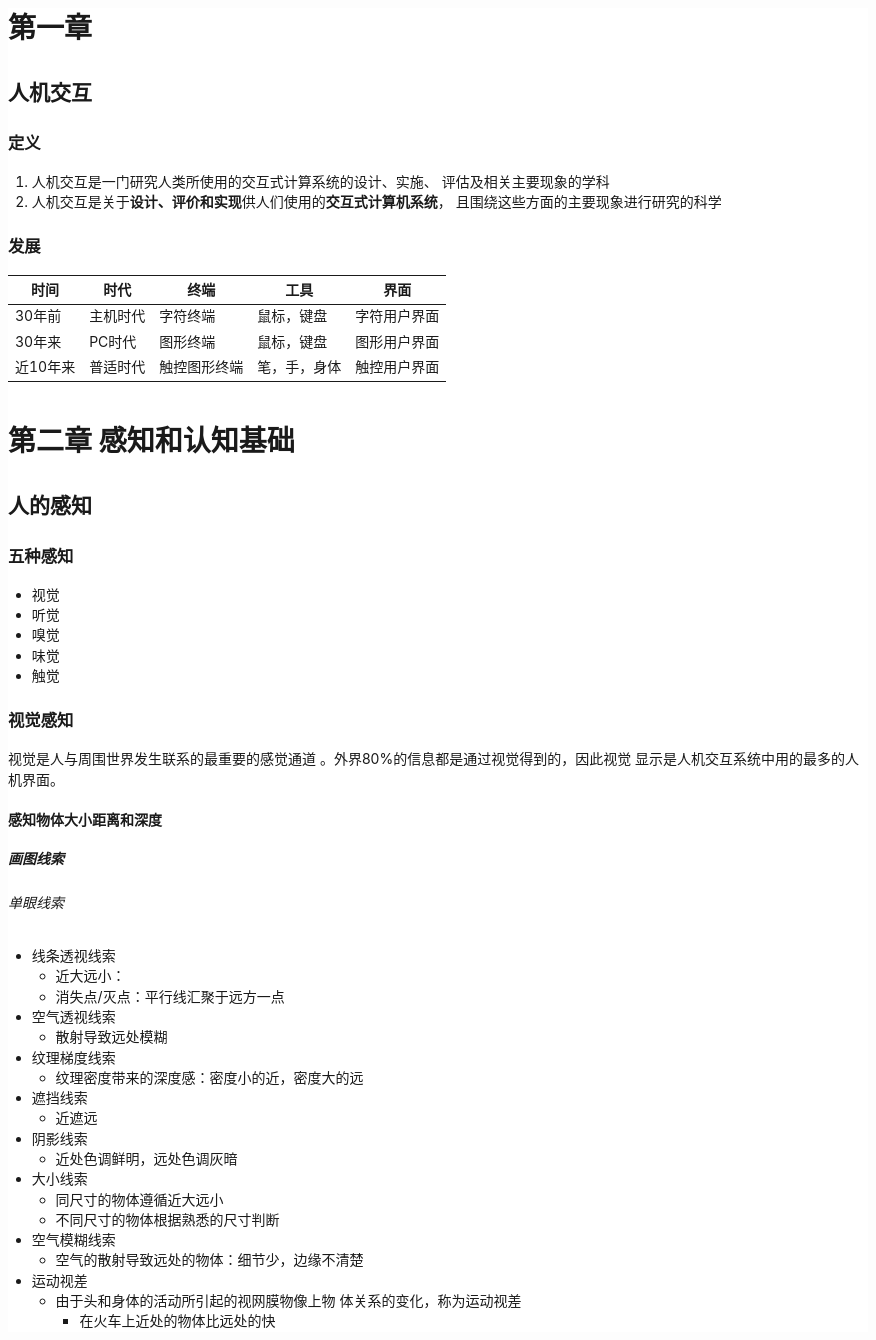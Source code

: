# 第一章

## 人机交互

### 定义

1. 人机交互是一门研究人类所使用的交互式计算系统的设计、实施、 评估及相关主要现象的学科
2. 人机交互是关于**设计、评价和实现**供人们使用的**交互式计算机系统**， 且围绕这些方面的主要现象进行研究的科学

### 发展

| 时间     | 时代     | 终端         | 工具         | 界面         |
| -------- | -------- | ------------ | ------------ | ------------ |
| 30年前   | 主机时代 | 字符终端     | 鼠标，键盘   | 字符用户界面 |
| 30年来   | PC时代   | 图形终端     | 鼠标，键盘   | 图形用户界面 |
| 近10年来 | 普适时代 | 触控图形终端 | 笔，手，身体 | 触控用户界面 |

# 第二章 感知和认知基础

## 人的感知

### 五种感知

- 视觉
- 听觉
- 嗅觉
- 味觉
- 触觉

### 视觉感知

视觉是人与周围世界发生联系的最重要的感觉通道 。外界80%的信息都是通过视觉得到的，因此视觉 显示是人机交互系统中用的最多的人机界面。

#### 感知物体大小距离和深度

##### 画图线索

###### 单眼线索

- 线条透视线索
  - 近大远小：
  - 消失点/灭点：平行线汇聚于远方一点
- 空气透视线索
  - 散射导致远处模糊
- 纹理梯度线索
  - 纹理密度带来的深度感：密度小的近，密度大的远
- 遮挡线索
  - 近遮远
- 阴影线索
  - 近处色调鲜明，远处色调灰暗
- 大小线索
  - 同尺寸的物体遵循近大远小
  - 不同尺寸的物体根据熟悉的尺寸判断
- 空气模糊线索
  - 空气的散射导致远处的物体：细节少，边缘不清楚
- 运动视差
  - 由于头和身体的活动所引起的视网膜物像上物 体关系的变化，称为运动视差
    - 在火车上近处的物体比远处的快
